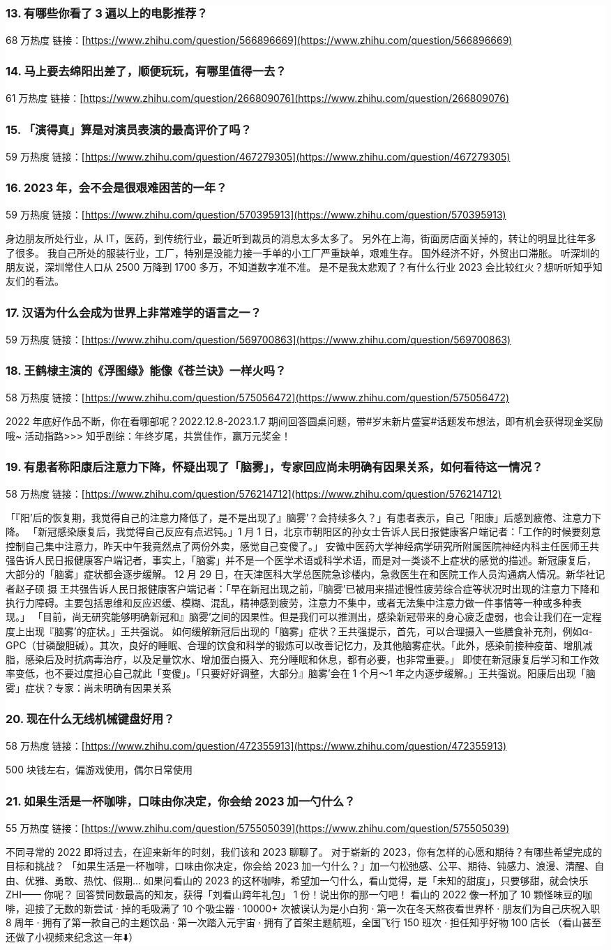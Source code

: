 ### 13. 有哪些你看了 3 遍以上的电影推荐？
68 万热度 链接：[https://www.zhihu.com/question/566896669](https://www.zhihu.com/question/566896669)



### 14. 马上要去绵阳出差了，顺便玩玩，有哪里值得一去？
61 万热度 链接：[https://www.zhihu.com/question/266809076](https://www.zhihu.com/question/266809076)



### 15. 「演得真」算是对演员表演的最高评价了吗？
59 万热度 链接：[https://www.zhihu.com/question/467279305](https://www.zhihu.com/question/467279305)



### 16. 2023 年，会不会是很艰难困苦的一年？
59 万热度 链接：[https://www.zhihu.com/question/570395913](https://www.zhihu.com/question/570395913)

身边朋友所处行业，从 IT，医药，到传统行业，最近听到裁员的消息太多太多了。 另外在上海，街面房店面关掉的，转让的明显比往年多了很多。 我自己所处的服装行业，工厂，特别是没能力接一手单的小工厂严重缺单，艰难生存。 国外经济不好，外贸出口滞胀。 听深圳的朋友说，深圳常住人口从 2500 万降到 1700 多万，不知道数字准不准。 是不是我太悲观了？有什么行业 2023 会比较红火？想听听知乎知友们的看法。

### 17. 汉语为什么会成为世界上非常难学的语言之一？
59 万热度 链接：[https://www.zhihu.com/question/569700863](https://www.zhihu.com/question/569700863)



### 18. 王鹤棣主演的《浮图缘》能像《苍兰诀》一样火吗？
58 万热度 链接：[https://www.zhihu.com/question/575056472](https://www.zhihu.com/question/575056472)

2022 年底好作品不断，你在看哪部呢？2022.12.8-2023.1.7 期间回答圆桌问题，带#岁末新片盛宴#话题发布想法，即有机会获得现金奖励哦~ 活动指路>>> 知乎剧综：年终岁尾，共赏佳作，赢万元奖金！

### 19. 有患者称阳康后注意力下降，怀疑出现了「脑雾」，专家回应尚未明确有因果关系，如何看待这一情况？
58 万热度 链接：[https://www.zhihu.com/question/576214712](https://www.zhihu.com/question/576214712)

「『阳’后的恢复期，我觉得自己的注意力降低了，是不是出现了』脑雾’？会持续多久？」有患者表示，自己「阳康」后感到疲倦、注意力下降。 「新冠感染康复后，我觉得自己反应有点迟钝。」1 月 1 日，北京市朝阳区的孙女士告诉人民日报健康客户端记者：「工作的时候要刻意控制自己集中注意力，昨天中午我竟然点了两份外卖，感觉自己变傻了。」 安徽中医药大学神经病学研究所附属医院神经内科主任医师王共强告诉人民日报健康客户端记者，事实上，「脑雾」并不是一个医学术语或科学术语，而是对一类谈不上症状的感觉的描述。新冠康复后，大部分的「脑雾」症状都会逐步缓解。 12 月 29 日，在天津医科大学总医院急诊楼内，急救医生在和医院工作人员沟通病人情况。新华社记者赵子硕 摄 王共强告诉人民日报健康客户端记者：「早在新冠出现之前，『脑雾’已被用来描述慢性疲劳综合症等状况时出现的注意力下降和执行力障碍。主要包括思维和反应迟缓、模糊、混乱，精神感到疲劳，注意力不集中，或者无法集中注意力做一件事情等一种或多种表现。」 「目前，尚无研究能够明确新冠和』脑雾’之间的因果性。但是我们可以推测出，感染新冠带来的身心疲乏虚弱，也会让我们在一定程度上出现『脑雾’的症状。」王共强说。 如何缓解新冠后出现的「脑雾」症状？王共强提示，首先，可以合理摄入一些膳食补充剂，例如α-GPC（甘磷酸胆碱）。其次，良好的睡眠、合理的饮食和科学的锻炼可以改善记忆力，及其他脑雾症状。「此外，感染前接种疫苗、增肌减脂，感染后及时抗病毒治疗，以及足量饮水、增加蛋白摄入、充分睡眠和休息，都有必要，也非常重要。」 即使在新冠康复后学习和工作效率变低，也不要过度担心自己就此「变傻」。「只要好好调整，大部分』脑雾’会在 1 个月～1 年之内逐步缓解。」王共强说。阳康后出现「脑雾」症状？专家：尚未明确有因果关系

### 20. 现在什么无线机械键盘好用？
58 万热度 链接：[https://www.zhihu.com/question/472355913](https://www.zhihu.com/question/472355913)

500 块钱左右，偏游戏使用，偶尔日常使用

### 21. 如果生活是一杯咖啡，口味由你决定，你会给 2023 加一勺什么？
55 万热度 链接：[https://www.zhihu.com/question/575505039](https://www.zhihu.com/question/575505039)

不同寻常的 2022 即将过去，在迎来新年的时刻，我们该和 2023 聊聊了。 对于崭新的 2023，你有怎样的心愿和期待？有哪些希望完成的目标和挑战？ 「如果生活是一杯咖啡，口味由你决定，你会给 2023 加一勺什么？」加一勺松弛感、公平、期待、钝感力、浪漫、清醒、自由、优雅、勇敢、热忱、假期... 如果问看山的 2023 的这杯咖啡，希望加一勺什么，看山觉得，是「未知的甜度」，只要够甜，就会快乐 ZHI—— 你呢？ 回答赞同数最高的知友，获得「刘看山跨年礼包」 1 份！说出你的那一勺吧！ 看山的 2022 像一杯加了 10 颗怪味豆的咖啡，迎接了无数的新尝试 · 掉的毛吸满了 10 个吸尘器 · 10000+ 次被误认为是小白狗 · 第一次在冬天熬夜看世界杯 · 朋友们为自己庆祝入职 8 周年 · 拥有了第一款自己的主题饮品 · 第一次踏入元宇宙 · 拥有了首架主题航班，全国飞行 150 班次 · 担任知乎好物 100 店长 （看山甚至还做了小视频来纪念这一年⬇️）
